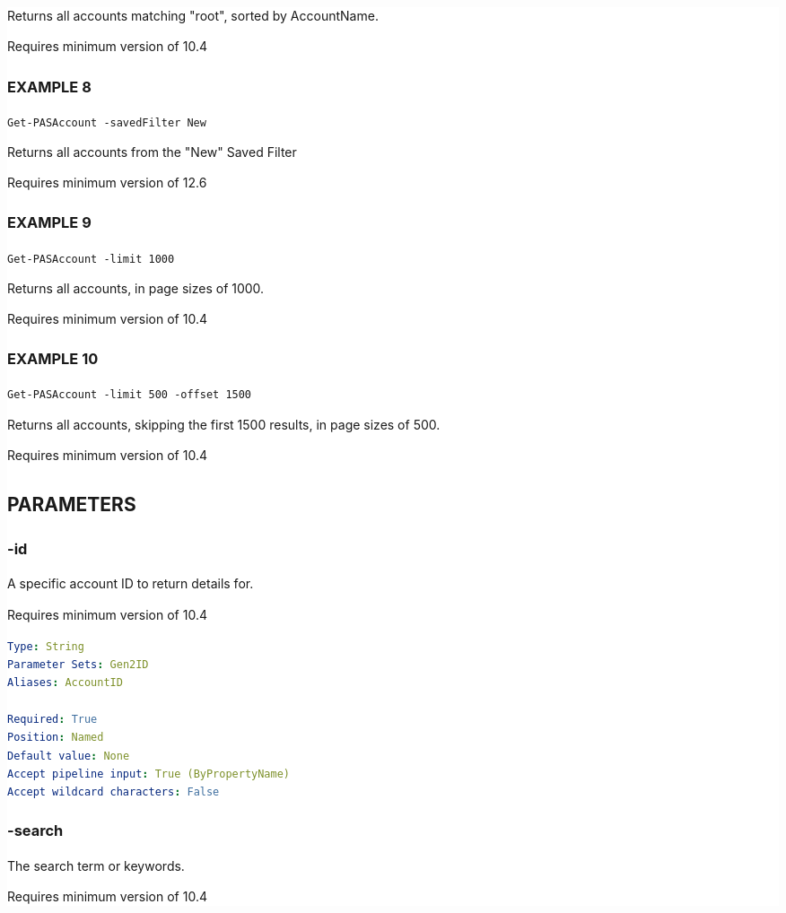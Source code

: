 Returns all accounts matching "root", sorted by AccountName.

Requires minimum version of 10.4

### EXAMPLE 8
```
Get-PASAccount -savedFilter New
```

Returns all accounts from the "New" Saved Filter

Requires minimum version of 12.6

### EXAMPLE 9

```
Get-PASAccount -limit 1000
```

Returns all accounts, in page sizes of 1000.

Requires minimum version of 10.4

### EXAMPLE 10

```
Get-PASAccount -limit 500 -offset 1500
```

Returns all accounts, skipping the first 1500 results, in page sizes of 500.

Requires minimum version of 10.4

## PARAMETERS

### -id
A specific account ID to return details for.

Requires minimum version of 10.4

```yaml
Type: String
Parameter Sets: Gen2ID
Aliases: AccountID

Required: True
Position: Named
Default value: None
Accept pipeline input: True (ByPropertyName)
Accept wildcard characters: False
```

### -search
The search term or keywords.

Requires minimum version of 10.4
